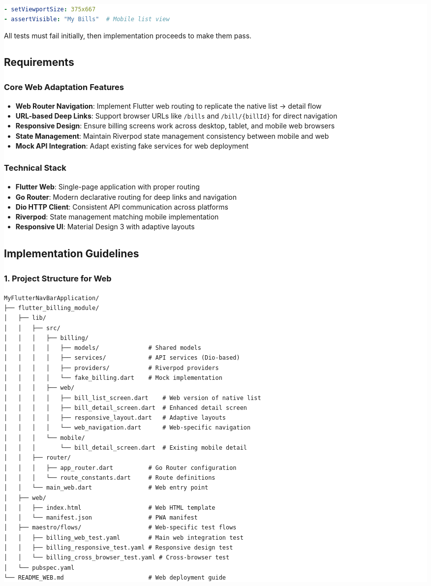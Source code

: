 ```yaml
- setViewportSize: 375x667
- assertVisible: "My Bills"  # Mobile list view
```

All tests must fail initially, then implementation proceeds to make them pass.

## Requirements

### Core Web Adaptation Features

- **Web Router Navigation**: Implement Flutter web routing to replicate the native list → detail
  flow
- **URL-based Deep Links**: Support browser URLs like `/bills` and `/bill/{billId}` for direct
  navigation
- **Responsive Design**: Ensure billing screens work across desktop, tablet, and mobile web browsers
- **State Management**: Maintain Riverpod state management consistency between mobile and web
- **Mock API Integration**: Adapt existing fake services for web deployment

### Technical Stack

- **Flutter Web**: Single-page application with proper routing
- **Go Router**: Modern declarative routing for deep links and navigation
- **Dio HTTP Client**: Consistent API communication across platforms
- **Riverpod**: State management matching mobile implementation
- **Responsive UI**: Material Design 3 with adaptive layouts

## Implementation Guidelines

### 1. Project Structure for Web

```
MyFlutterNavBarApplication/
├── flutter_billing_module/
│   ├── lib/
│   │   ├── src/
│   │   │   ├── billing/
│   │   │   │   ├── models/              # Shared models
│   │   │   │   ├── services/            # API services (Dio-based)
│   │   │   │   ├── providers/           # Riverpod providers
│   │   │   │   └── fake_billing.dart    # Mock implementation
│   │   │   ├── web/
│   │   │   │   ├── bill_list_screen.dart    # Web version of native list
│   │   │   │   ├── bill_detail_screen.dart  # Enhanced detail screen
│   │   │   │   ├── responsive_layout.dart   # Adaptive layouts
│   │   │   │   └── web_navigation.dart      # Web-specific navigation
│   │   │   └── mobile/
│   │   │       └── bill_detail_screen.dart  # Existing mobile detail
│   │   ├── router/
│   │   │   ├── app_router.dart          # Go Router configuration
│   │   │   └── route_constants.dart     # Route definitions
│   │   └── main_web.dart                # Web entry point
│   ├── web/
│   │   ├── index.html                   # Web HTML template
│   │   └── manifest.json                # PWA manifest
│   ├── maestro/flows/                   # Web-specific test flows
│   │   ├── billing_web_test.yaml        # Main web integration test
│   │   ├── billing_responsive_test.yaml # Responsive design test
│   │   └── billing_cross_browser_test.yaml # Cross-browser test
│   └── pubspec.yaml
└── README_WEB.md                        # Web deployment guide
```
